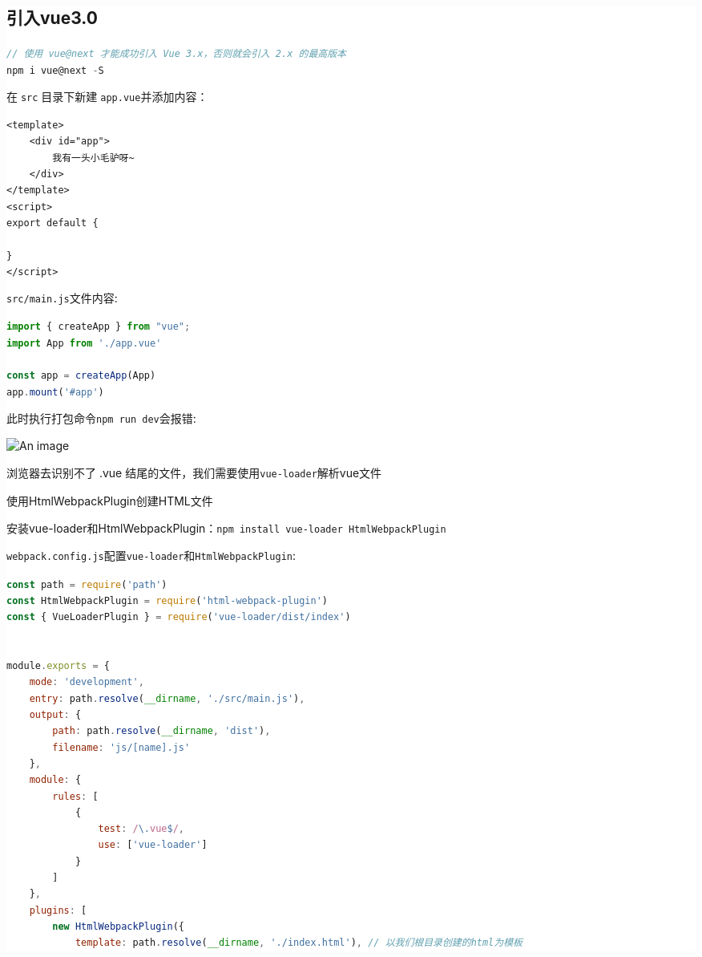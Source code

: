 
## 引入vue3.0

```js
// 使用 vue@next 才能成功引入 Vue 3.x，否则就会引入 2.x 的最高版本
npm i vue@next -S
```

在 `src` 目录下新建 `app.vue`并添加内容：

```vue
<template>
    <div id="app">
        我有一头小毛驴呀~
    </div>
</template>
<script>
export default {
    
}
</script>
```

`src/main.js`文件内容:
```js
import { createApp } from "vue";
import App from './app.vue'

const app = createApp(App)
app.mount('#app')
```

此时执行打包命令`npm run dev`会报错:

![An image](https://github.com/MY729/BLOG/raw/gh-pages/img/webpack/img-2.jpg)


浏览器去识别不了 .vue 结尾的文件，我们需要使用`vue-loader`解析vue文件

使用HtmlWebpackPlugin创建HTML文件

安装vue-loader和HtmlWebpackPlugin：`npm install vue-loader HtmlWebpackPlugin`


`webpack.config.js`配置`vue-loader`和`HtmlWebpackPlugin`:
```js
const path = require('path')
const HtmlWebpackPlugin = require('html-webpack-plugin')
const { VueLoaderPlugin } = require('vue-loader/dist/index')


module.exports = {
    mode: 'development',
    entry: path.resolve(__dirname, './src/main.js'),
    output: {
        path: path.resolve(__dirname, 'dist'),
        filename: 'js/[name].js'
    },
    module: {
        rules: [
            {
                test: /\.vue$/,
                use: ['vue-loader']
            }
        ]
    },
    plugins: [
        new HtmlWebpackPlugin({
            template: path.resolve(__dirname, './index.html'), // 以我们根目录创建的html为模板
```